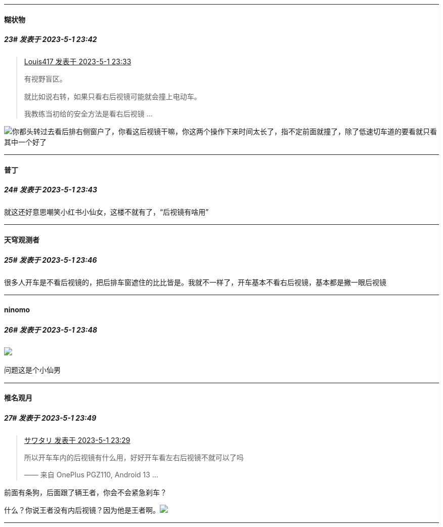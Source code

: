 *****

####  糊状物  
##### 23#       发表于 2023-5-1 23:42

<blockquote><a href="httphttps://bbs.saraba1st.com/2b/forum.php?mod=redirect&amp;goto=findpost&amp;pid=60689716&amp;ptid=2132688" target="_blank">Louis417 发表于 2023-5-1 23:33</a>

有视野盲区。

就比如说右转，如果只看右后视镜可能就会撞上电动车。

我教练当初给的安全方法是看右后视镜 ...</blockquote>
<img src="https://static.saraba1st.com/image/smiley/face2017/001.png" referrerpolicy="no-referrer">你都头转过去看后排右侧窗户了，你看这后视镜干嘛，你这两个操作下来时间太长了，指不定前面就撞了，除了低速切车道的要看就只看其中一个好了

*****

####  普丁  
##### 24#       发表于 2023-5-1 23:43

就这还好意思嘲笑小红书小仙女，这楼不就有了，“后视镜有啥用”

*****

####  天穹观测者  
##### 25#       发表于 2023-5-1 23:46

很多人开车是不看后视镜的，把后排车窗遮住的比比皆是。我就不一样了，开车基本不看右后视镜，基本都是撇一眼后视镜

*****

####  ninomo  
##### 26#       发表于 2023-5-1 23:48

<img src="https://p.sda1.dev/11/1a626a2878dca1f8066625f4bfad744a/xiaohongshu.jpg" referrerpolicy="no-referrer">

问题这是个小仙男

*****

####  椎名观月  
##### 27#       发表于 2023-5-1 23:49

<blockquote><a href="httphttps://bbs.saraba1st.com/2b/forum.php?mod=redirect&amp;goto=findpost&amp;pid=60689685&amp;ptid=2132688" target="_blank">サワタリ 发表于 2023-5-1 23:29</a>

所以开车车内的后视镜有什么用，好好开车看左右后视镜不就可以了吗

—— 来自 OnePlus PGZ110, Android 13 ...</blockquote>
前面有条狗，后面跟了辆王者，你会不会紧急刹车？

什么？你说王者没有内后视镜？因为他是王者啊。<img src="https://static.saraba1st.com/image/smiley/face2017/068.png" referrerpolicy="no-referrer">

*****
